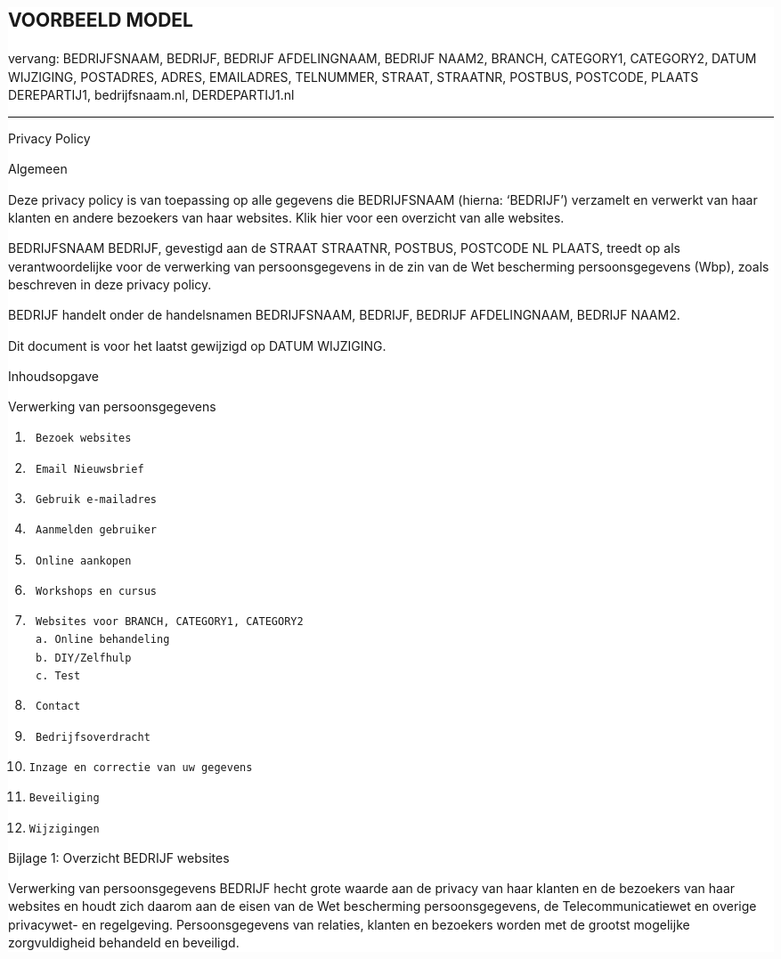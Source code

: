 VOORBEELD MODEL 
---

vervang:
BEDRIJFSNAAM, BEDRIJF, BEDRIJF AFDELINGNAAM, BEDRIJF NAAM2, 
BRANCH, CATEGORY1, CATEGORY2, 
DATUM WIJZIGING, 
POSTADRES, ADRES, EMAILADRES, TELNUMMER, STRAAT, STRAATNR, POSTBUS, POSTCODE, PLAATS
DEREPARTIJ1, 
bedrijfsnaam.nl,
DERDEPARTIJ1.nl

---

Privacy Policy

Algemeen

Deze privacy policy is van toepassing op alle gegevens die BEDRIJFSNAAM (hierna: ‘BEDRIJF’) verzamelt en verwerkt van haar klanten en andere bezoekers van haar websites. Klik hier voor een overzicht van alle websites. 

BEDRIJFSNAAM
BEDRIJF, gevestigd aan de STRAAT STRAATNR, POSTBUS, POSTCODE NL PLAATS, treedt op als verantwoordelijke voor de verwerking van persoonsgegevens in de zin van de Wet bescherming persoonsgegevens (Wbp), zoals beschreven in deze privacy policy. 

BEDRIJF handelt onder de handelsnamen BEDRIJFSNAAM, BEDRIJF, BEDRIJF AFDELINGNAAM, BEDRIJF NAAM2.

Dit document is voor het laatst gewijzigd op DATUM WIJZIGING.

Inhoudsopgave

Verwerking van persoonsgegevens
1.      Bezoek websites
2.      Email Nieuwsbrief
3.      Gebruik e-mailadres
4.      Aanmelden gebruiker
5.      Online aankopen
6.      Workshops en cursus
7.      Websites voor BRANCH, CATEGORY1, CATEGORY2
        a. Online behandeling
        b. DIY/Zelfhulp
        c. Test
8.      Contact
9.      Bedrijfsoverdracht
10.     Inzage en correctie van uw gegevens
11.     Beveiliging
12.     Wijzigingen

Bijlage 1: Overzicht BEDRIJF websites

Verwerking van persoonsgegevens
BEDRIJF hecht grote waarde aan de privacy van haar klanten en de bezoekers van haar websites en houdt zich daarom aan de eisen van de Wet bescherming persoonsgegevens, de Telecommunicatiewet en overige privacywet- en regelgeving. Persoonsgegevens van relaties, klanten en bezoekers worden met de grootst mogelijke zorgvuldigheid behandeld en beveiligd. 
